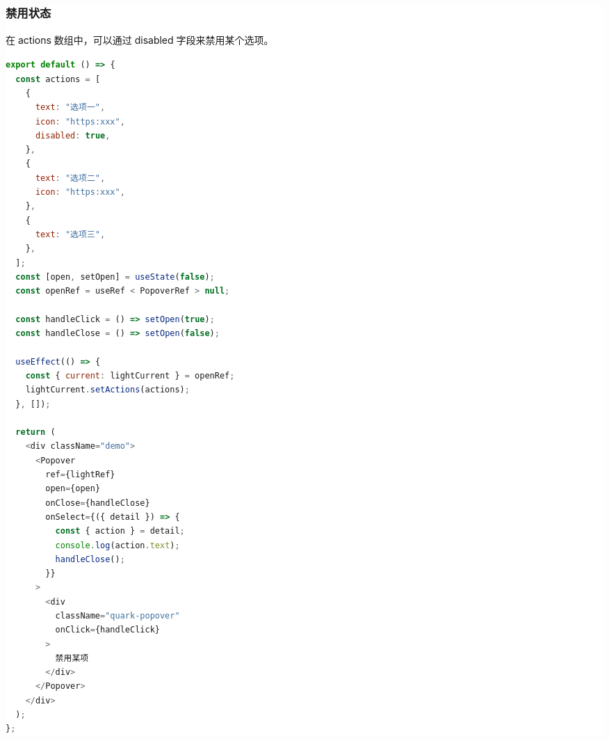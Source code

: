 ### 禁用状态

在 actions 数组中，可以通过 disabled 字段来禁用某个选项。

```js
export default () => {
  const actions = [
    {
      text: "选项一",
      icon: "https:xxx",
      disabled: true,
    },
    {
      text: "选项二",
      icon: "https:xxx",
    },
    {
      text: "选项三",
    },
  ];
  const [open, setOpen] = useState(false);
  const openRef = useRef < PopoverRef > null;

  const handleClick = () => setOpen(true);
  const handleClose = () => setOpen(false);

  useEffect(() => {
    const { current: lightCurrent } = openRef;
    lightCurrent.setActions(actions);
  }, []);

  return (
    <div className="demo">
      <Popover
        ref={lightRef}
        open={open}
        onClose={handleClose}
        onSelect={({ detail }) => {
          const { action } = detail;
          console.log(action.text);
          handleClose();
        }}
      >
        <div
          className="quark-popover"
          onClick={handleClick}
        >
          禁用某项
        </div>
      </Popover>
    </div>
  );
};
```
